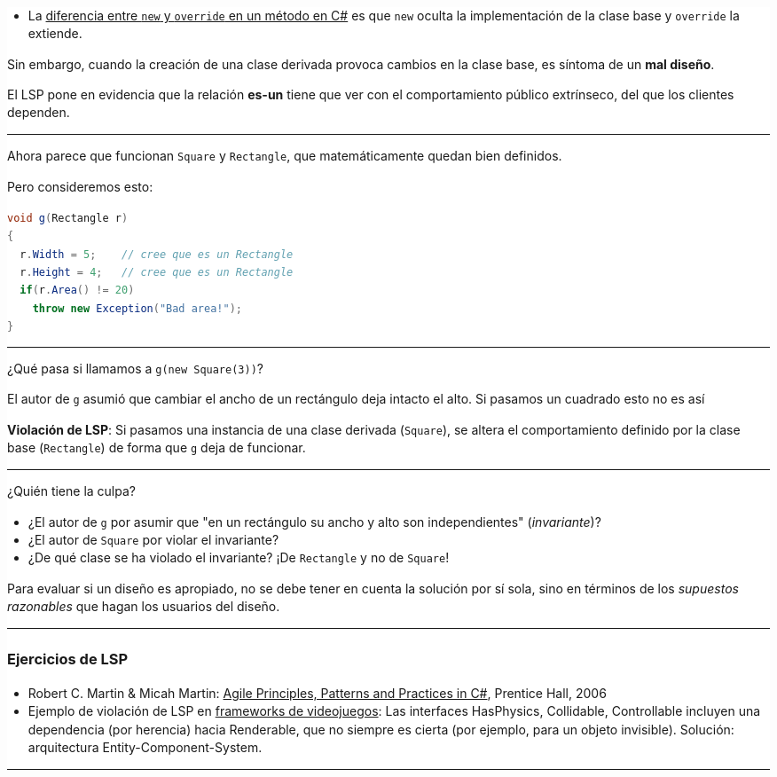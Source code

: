 - La [diferencia entre `new` y `override` en un método en C#](https://docs.microsoft.com/en-us/dotnet/csharp/programming-guide/classes-and-structs/knowing-when-to-use-override-and-new-keywords) es que `new` oculta la implementación de la clase base y `override` la extiende.

Sin embargo, cuando la creación de una clase derivada provoca cambios en la clase base, es síntoma de un __mal diseño__.

El LSP pone en evidencia que la relación **es-un** tiene que ver con el comportamiento público extrínseco, del que los clientes dependen.


---

Ahora parece que funcionan `Square` y `Rectangle`, que matemáticamente quedan bien definidos.

Pero consideremos esto:

```csharp
void g(Rectangle r)
{
  r.Width = 5;    // cree que es un Rectangle
  r.Height = 4;   // cree que es un Rectangle
  if(r.Area() != 20)
    throw new Exception("Bad area!");
}
```

---

¿Qué pasa si llamamos a `g(new Square(3))`?

El autor de `g` asumió que cambiar el ancho de un rectángulo deja intacto el alto. Si pasamos un cuadrado esto no es así 

__Violación de LSP__: Si pasamos una instancia de una clase derivada (`Square`), se altera el comportamiento definido por la clase base (`Rectangle`) de forma que `g` deja de funcionar.

---

¿Quién tiene la culpa?

- ¿El autor de `g` por asumir que "en un rectángulo su ancho y alto son independientes" (_invariante_)?
- ¿El autor de `Square` por violar el invariante?
- ¿De qué clase se ha violado el invariante? ¡De `Rectangle` y no de `Square`!

Para evaluar si un diseño es apropiado, no se debe tener en cuenta la solución por sí sola, sino en términos de los _supuestos razonables_ que hagan los usuarios del diseño.

---

### Ejercicios de LSP

- Robert C. Martin & Micah Martin: [Agile Principles, Patterns and Practices in C#](#unclebob), Prentice Hall, 2006
- Ejemplo de violación de LSP en [frameworks de videojuegos](https://medium.com/ingeniouslysimple/entities-components-and-systems-89c31464240d): Las interfaces HasPhysics, Collidable, Controllable incluyen una dependencia (por herencia) hacia Renderable, que no siempre es cierta (por ejemplo, para un objeto invisible). Solución: arquitectura Entity-Component-System.

---